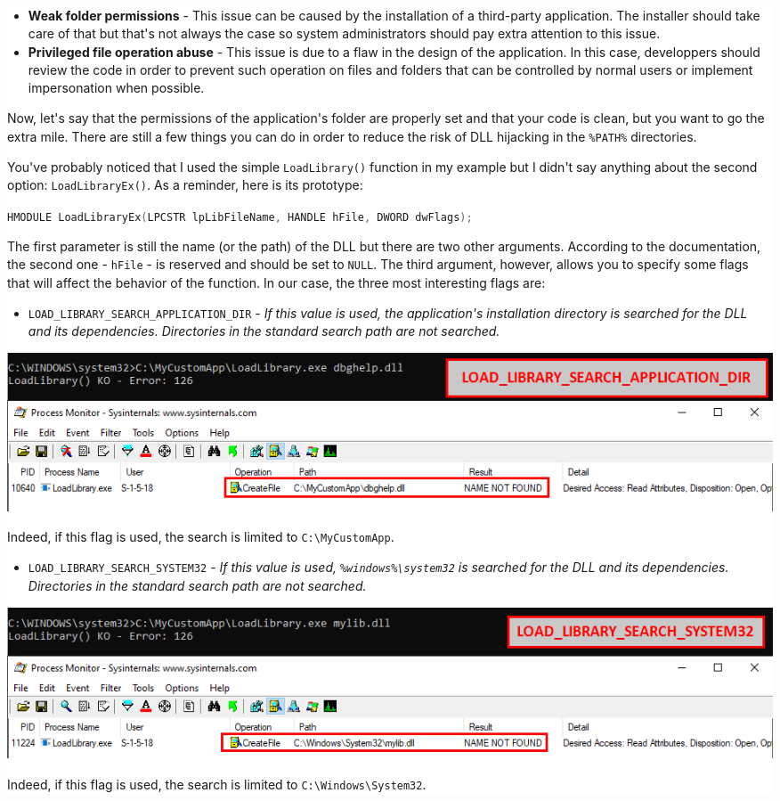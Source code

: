 - __Weak folder permissions__ - This issue can be caused by the installation of a third-party application. The installer should take care of that but that's not always the case so system administrators should pay extra attention to this issue.
- __Privileged file operation abuse__ - This issue is due to a flaw in the design of the application. In this case, developpers should review the code in order to prevent such operation on files and folders that can be controlled by normal users or implement impersonation when possible.

Now, let's say that the permissions of the application's folder are properly set and that your code is clean, but you want to go the extra mile. There are still a few things you can do in order to reduce the risk of DLL hijacking in the `%PATH%` directories. 

You've probably noticed that I used the simple `LoadLibrary()` function in my example but I didn't say anything about the second option: `LoadLibraryEx()`. As a reminder, here is its prototype:

```cpp
HMODULE LoadLibraryEx(LPCSTR lpLibFileName, HANDLE hFile, DWORD dwFlags);
```

The first parameter is still the name (or the path) of the DLL but there are two other arguments. According to the documentation, the second one - `hFile` - is reserved and should be set to `NULL`. The third argument, however, allows you to specify some flags that will affect the behavior of the function. In our case, the three most interesting flags are:

- `LOAD_LIBRARY_SEARCH_APPLICATION_DIR` - _If this value is used, the application's installation directory is searched for the DLL and its dependencies. Directories in the standard search path are not searched._

![](/assets/posts/2020-04-24-windows-dll-hijacking-clarified/10_loadlibraryex-appdir.png)

Indeed, if this flag is used, the search is limited to `C:\MyCustomApp`.

- `LOAD_LIBRARY_SEARCH_SYSTEM32` - _If this value is used, `%windows%\system32` is searched for the DLL and its dependencies. Directories in the standard search path are not searched._

![](/assets/posts/2020-04-24-windows-dll-hijacking-clarified/11_loadlibraryex-system32.png)

Indeed, if this flag is used, the search is limited to `C:\Windows\System32`.
